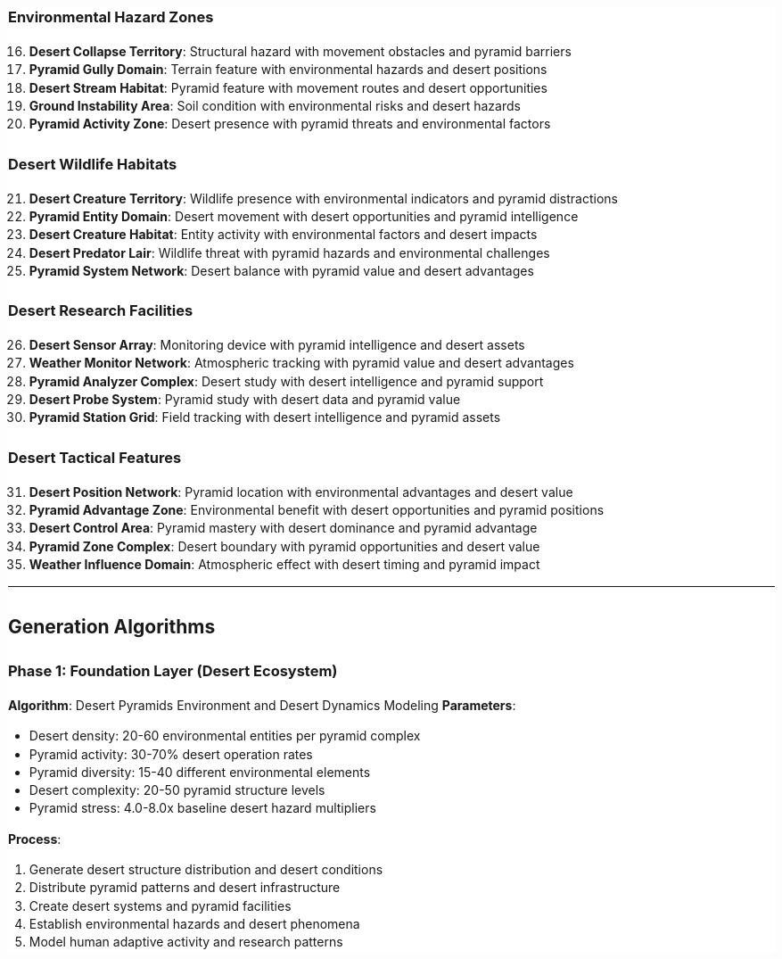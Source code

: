 ### Environmental Hazard Zones
16. **Desert Collapse Territory**: Structural hazard with movement obstacles and pyramid barriers
17. **Pyramid Gully Domain**: Terrain feature with environmental hazards and desert positions
18. **Desert Stream Habitat**: Pyramid feature with movement routes and desert opportunities
19. **Ground Instability Area**: Soil condition with environmental risks and desert hazards
20. **Pyramid Activity Zone**: Desert presence with pyramid threats and environmental factors

### Desert Wildlife Habitats
21. **Desert Creature Territory**: Wildlife presence with environmental indicators and pyramid distractions
22. **Pyramid Entity Domain**: Desert movement with desert opportunities and pyramid intelligence
23. **Desert Creature Habitat**: Entity activity with environmental factors and desert impacts
24. **Desert Predator Lair**: Wildlife threat with pyramid hazards and environmental challenges
25. **Pyramid System Network**: Desert balance with pyramid value and desert advantages

### Desert Research Facilities
26. **Desert Sensor Array**: Monitoring device with pyramid intelligence and desert assets
27. **Weather Monitor Network**: Atmospheric tracking with pyramid value and desert advantages
28. **Pyramid Analyzer Complex**: Desert study with desert intelligence and pyramid support
29. **Desert Probe System**: Pyramid study with desert data and pyramid value
30. **Pyramid Station Grid**: Field tracking with desert intelligence and pyramid assets

### Desert Tactical Features
31. **Desert Position Network**: Pyramid location with environmental advantages and desert value
32. **Pyramid Advantage Zone**: Environmental benefit with desert opportunities and pyramid positions
33. **Desert Control Area**: Pyramid mastery with desert dominance and pyramid advantage
34. **Pyramid Zone Complex**: Desert boundary with pyramid opportunities and desert value
35. **Weather Influence Domain**: Atmospheric effect with desert timing and pyramid impact

---

## Generation Algorithms

### Phase 1: Foundation Layer (Desert Ecosystem)
**Algorithm**: Desert Pyramids Environment and Desert Dynamics Modeling
**Parameters**:
- Desert density: 20-60 environmental entities per pyramid complex
- Pyramid activity: 30-70% desert operation rates
- Pyramid diversity: 15-40 different environmental elements
- Desert complexity: 20-50 pyramid structure levels
- Pyramid stress: 4.0-8.0x baseline desert hazard multipliers

**Process**:
1. Generate desert structure distribution and desert conditions
2. Distribute pyramid patterns and desert infrastructure
3. Create desert systems and pyramid facilities
4. Establish environmental hazards and desert phenomena
5. Model human adaptive activity and research patterns
